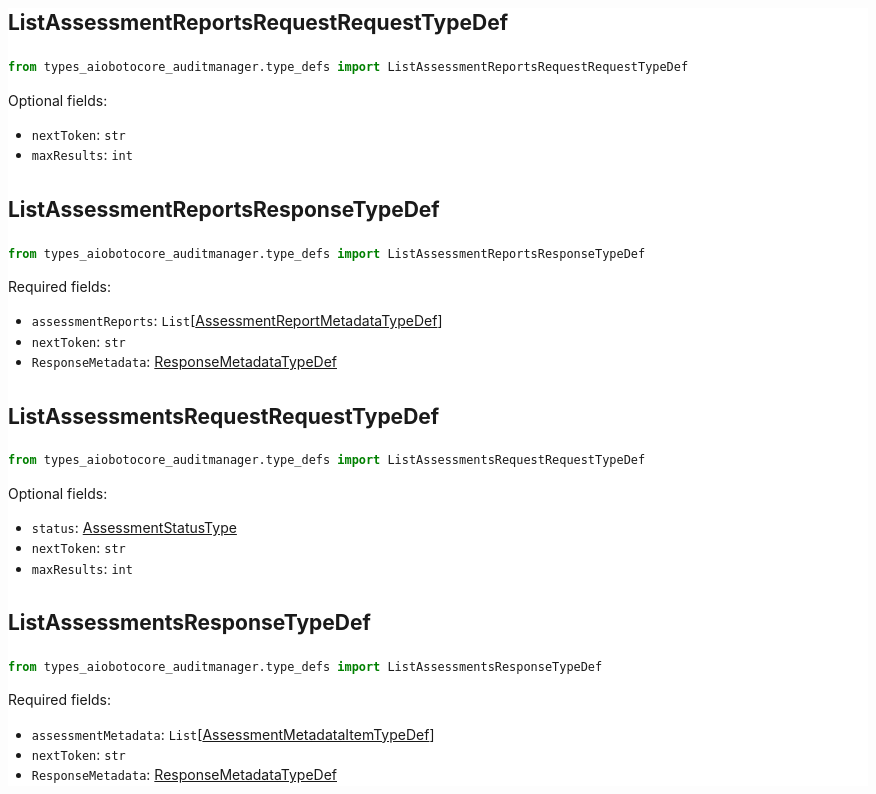 <a id="listassessmentreportsrequestrequesttypedef"></a>

## ListAssessmentReportsRequestRequestTypeDef

```python
from types_aiobotocore_auditmanager.type_defs import ListAssessmentReportsRequestRequestTypeDef
```

Optional fields:

- `nextToken`: `str`
- `maxResults`: `int`

<a id="listassessmentreportsresponsetypedef"></a>

## ListAssessmentReportsResponseTypeDef

```python
from types_aiobotocore_auditmanager.type_defs import ListAssessmentReportsResponseTypeDef
```

Required fields:

- `assessmentReports`:
  `List`\[[AssessmentReportMetadataTypeDef](./type_defs.md#assessmentreportmetadatatypedef)\]
- `nextToken`: `str`
- `ResponseMetadata`:
  [ResponseMetadataTypeDef](./type_defs.md#responsemetadatatypedef)

<a id="listassessmentsrequestrequesttypedef"></a>

## ListAssessmentsRequestRequestTypeDef

```python
from types_aiobotocore_auditmanager.type_defs import ListAssessmentsRequestRequestTypeDef
```

Optional fields:

- `status`: [AssessmentStatusType](./literals.md#assessmentstatustype)
- `nextToken`: `str`
- `maxResults`: `int`

<a id="listassessmentsresponsetypedef"></a>

## ListAssessmentsResponseTypeDef

```python
from types_aiobotocore_auditmanager.type_defs import ListAssessmentsResponseTypeDef
```

Required fields:

- `assessmentMetadata`:
  `List`\[[AssessmentMetadataItemTypeDef](./type_defs.md#assessmentmetadataitemtypedef)\]
- `nextToken`: `str`
- `ResponseMetadata`:
  [ResponseMetadataTypeDef](./type_defs.md#responsemetadatatypedef)

